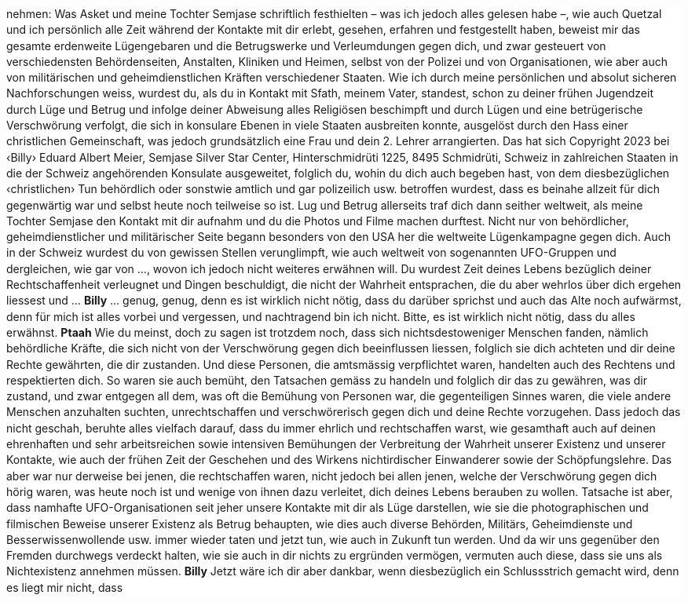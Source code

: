 nehmen: Was Asket und meine Tochter Semjase schriftlich festhielten – was ich jedoch alles gelesen habe –, wie auch Quetzal und ich persönlich alle Zeit während der Kontakte mit dir erlebt, gesehen, erfahren und festgestellt haben, beweist mir das gesamte erdenweite Lügengebaren und die Betrugswerke und Verleumdungen gegen dich, und zwar gesteuert von verschiedensten Behördenseiten, Anstalten, Kliniken und Heimen, selbst von der Polizei und von Organisationen, wie aber auch von militärischen und geheimdienstlichen Kräften verschiedener Staaten. Wie ich durch meine persönlichen und absolut sicheren Nachforschungen weiss, wurdest du, als du in Kontakt mit Sfath, meinem Vater, standest, schon zu deiner frühen Jugendzeit durch Lüge und Betrug und infolge deiner Abweisung alles Religiösen beschimpft und durch Lügen und eine betrügerische Verschwörung verfolgt, die sich in konsulare Ebenen in viele Staaten ausbreiten konnte, ausgelöst durch den Hass einer christlichen Gemeinschaft, was jedoch grundsätzlich eine Frau und dein 2. Lehrer arrangierten. Das hat sich Copyright 2023 bei ‹Billy› Eduard Albert Meier, Semjase Silver Star Center, Hinterschmidrüti 1225, 8495 Schmidrüti, Schweiz in zahlreichen Staaten in die der Schweiz angehörenden Konsulate ausgeweitet, folglich du, wohin du dich auch begeben hast, von dem diesbezüglichen ‹christlichen› Tun behördlich oder sonstwie amtlich und gar polizeilich usw. betroffen wurdest, dass es beinahe allzeit für dich gegenwärtig war und selbst heute noch teilweise so ist. Lug und Betrug allerseits traf dich dann seither weltweit, als meine Tochter Semjase den Kontakt mit dir aufnahm und du die Photos und Filme machen durftest. Nicht nur von behördlicher, geheimdienstlicher und militärischer Seite begann besonders von den USA her die weltweite Lügenkampagne gegen dich. Auch in der Schweiz wurdest du von gewissen Stellen verunglimpft, wie auch weltweit von sogenannten UFO-Gruppen und dergleichen, wie gar von …, wovon ich jedoch nicht weiteres erwähnen will. Du wurdest Zeit deines Lebens bezüglich deiner Rechtschaffenheit verleugnet und Dingen beschuldigt, die nicht der Wahrheit entsprachen, die du aber wehrlos über dich ergehen liessest und …
**Billy** … genug, genug, denn es ist wirklich nicht nötig, dass du darüber sprichst und auch das Alte noch aufwärmst, denn
für mich ist alles vorbei und vergessen, und nachtragend bin ich nicht. Bitte, es ist wirklich nicht nötig, dass du alles erwähnst.
**Ptaah** Wie du meinst, doch zu sagen ist trotzdem noch, dass sich nichtsdestoweniger Menschen fanden, nämlich behördliche Kräfte, die sich nicht von der Verschwörung gegen dich beeinflussen liessen, folglich sie dich achteten und dir deine
Rechte gewährten, die dir zustanden. Und diese Personen, die amtsmässig verpflichtet waren, handelten auch des Rechtens und respektierten dich. So waren sie auch bemüht, den Tatsachen gemäss zu handeln und folglich dir das zu gewähren, was dir zustand, und zwar entgegen all dem, was oft die Bemühung von Personen war, die gegenteiligen Sinnes waren, die viele andere Menschen anzuhalten suchten, unrechtschaffen und verschwörerisch gegen dich und deine Rechte vorzugehen.
Dass jedoch das nicht geschah, beruhte alles vielfach darauf, dass du immer ehrlich und rechtschaffen warst, wie gesamthaft auch auf deinen ehrenhaften und sehr arbeitsreichen sowie intensiven Bemühungen der Verbreitung der Wahrheit unserer Existenz und unserer Kontakte, wie auch der frühen Zeit der Geschehen und des Wirkens nichtirdischer Einwanderer sowie der Schöpfungslehre. Das aber war nur derweise bei jenen, die rechtschaffen waren, nicht jedoch bei allen jenen, welche der Verschwörung gegen dich hörig waren, was heute noch ist und wenige von ihnen dazu verleitet, dich deines Lebens berauben zu wollen. Tatsache ist aber, dass namhafte UFO-Organisationen seit jeher unsere Kontakte mit dir als Lüge darstellen, wie sie die photographischen und filmischen Beweise unserer Existenz als Betrug behaupten, wie dies auch diverse Behörden, Militärs, Geheimdienste und Besserwissenwollende usw. immer wieder taten und jetzt tun, wie auch in Zukunft tun werden. Und da wir uns gegenüber den Fremden durchwegs verdeckt halten, wie sie auch in dir nichts zu ergründen vermögen, vermuten auch diese, dass sie uns als Nichtexistenz annehmen müssen.
**Billy** Jetzt wäre ich dir aber dankbar, wenn diesbezüglich ein Schlussstrich gemacht wird, denn es liegt mir nicht, dass